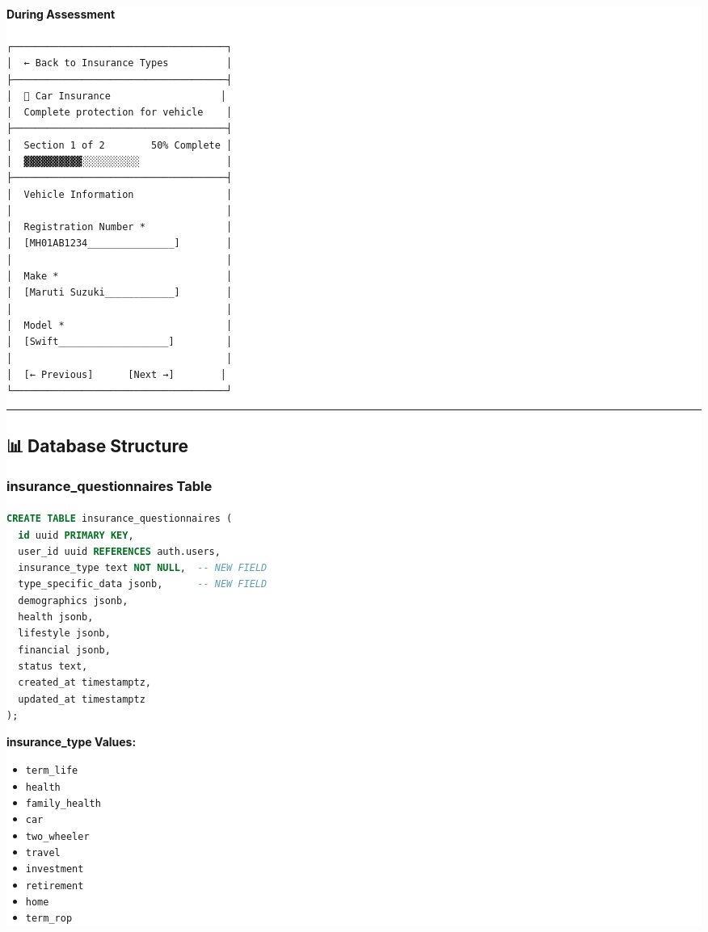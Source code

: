 #### During Assessment
```
┌─────────────────────────────────────┐
│  ← Back to Insurance Types          │
├─────────────────────────────────────┤
│  🚗 Car Insurance                   │
│  Complete protection for vehicle    │
├─────────────────────────────────────┤
│  Section 1 of 2        50% Complete │
│  ▓▓▓▓▓▓▓▓▓▓░░░░░░░░░░               │
├─────────────────────────────────────┤
│  Vehicle Information                │
│                                     │
│  Registration Number *              │
│  [MH01AB1234_______________]        │
│                                     │
│  Make *                             │
│  [Maruti Suzuki____________]        │
│                                     │
│  Model *                            │
│  [Swift___________________]         │
│                                     │
│  [← Previous]      [Next →]        │
└─────────────────────────────────────┘
```

---

## 📊 Database Structure

### insurance_questionnaires Table

```sql
CREATE TABLE insurance_questionnaires (
  id uuid PRIMARY KEY,
  user_id uuid REFERENCES auth.users,
  insurance_type text NOT NULL,  -- NEW FIELD
  type_specific_data jsonb,      -- NEW FIELD
  demographics jsonb,
  health jsonb,
  lifestyle jsonb,
  financial jsonb,
  status text,
  created_at timestamptz,
  updated_at timestamptz
);
```

**insurance_type Values:**
- `term_life`
- `health`
- `family_health`
- `car`
- `two_wheeler`
- `travel`
- `investment`
- `retirement`
- `home`
- `term_rop`
